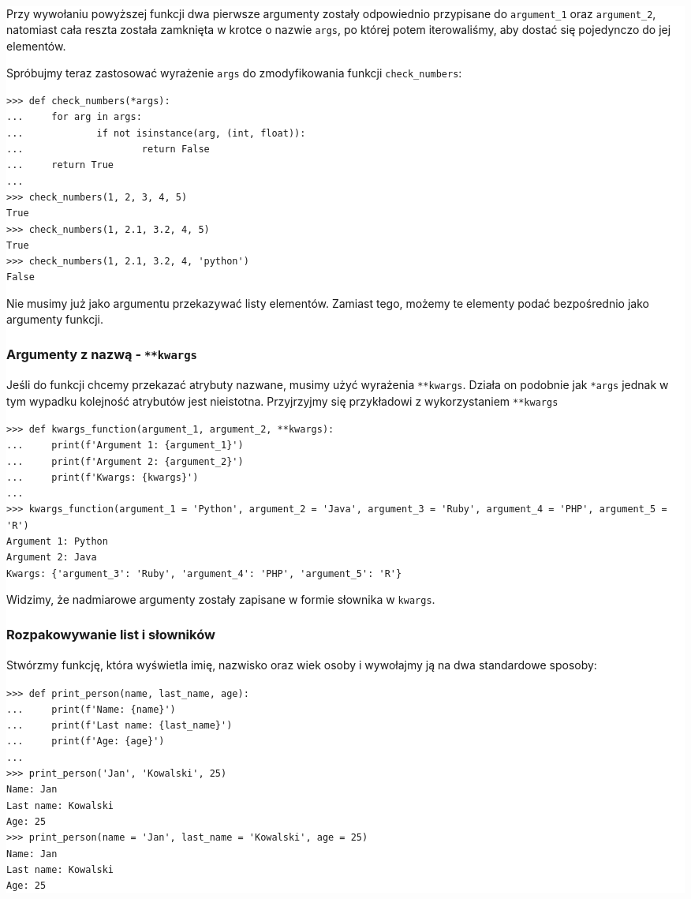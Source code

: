 Przy wywołaniu powyższej funkcji dwa pierwsze argumenty zostały odpowiednio przypisane do `argument_1` oraz `argument_2`, natomiast cała reszta została zamknięta w krotce o nazwie `args`, po której potem iterowaliśmy, aby dostać się pojedynczo do jej elementów.

Spróbujmy teraz zastosować wyrażenie `args` do zmodyfikowania funkcji `check_numbers`:

```pycon
>>> def check_numbers(*args):
...     for arg in args:
...             if not isinstance(arg, (int, float)):
...                     return False
...     return True
...
>>> check_numbers(1, 2, 3, 4, 5)
True
>>> check_numbers(1, 2.1, 3.2, 4, 5)
True
>>> check_numbers(1, 2.1, 3.2, 4, 'python')
False
```

Nie musimy już jako argumentu przekazywać listy elementów. Zamiast tego, możemy te elementy podać bezpośrednio jako argumenty funkcji.

### Argumenty z nazwą - `**kwargs`

Jeśli do funkcji chcemy przekazać atrybuty nazwane, musimy użyć wyrażenia `**kwargs`. Działa on podobnie jak `*args` jednak w tym wypadku kolejność atrybutów jest nieistotna. Przyjrzyjmy się przykładowi z wykorzystaniem `**kwargs`

```pycon
>>> def kwargs_function(argument_1, argument_2, **kwargs):
...     print(f'Argument 1: {argument_1}')
...     print(f'Argument 2: {argument_2}')
...     print(f'Kwargs: {kwargs}')
...
>>> kwargs_function(argument_1 = 'Python', argument_2 = 'Java', argument_3 = 'Ruby', argument_4 = 'PHP', argument_5 = 'R')
Argument 1: Python
Argument 2: Java
Kwargs: {'argument_3': 'Ruby', 'argument_4': 'PHP', 'argument_5': 'R'}
```

Widzimy, że nadmiarowe argumenty zostały zapisane w formie słownika w `kwargs`.

### Rozpakowywanie list i słowników

Stwórzmy funkcję, która wyświetla imię, nazwisko oraz wiek osoby i wywołajmy ją na dwa standardowe sposoby:

```pycon
>>> def print_person(name, last_name, age):
...     print(f'Name: {name}')
...     print(f'Last name: {last_name}')
...     print(f'Age: {age}')
...
>>> print_person('Jan', 'Kowalski', 25)
Name: Jan
Last name: Kowalski
Age: 25
>>> print_person(name = 'Jan', last_name = 'Kowalski', age = 25)
Name: Jan
Last name: Kowalski
Age: 25
```
